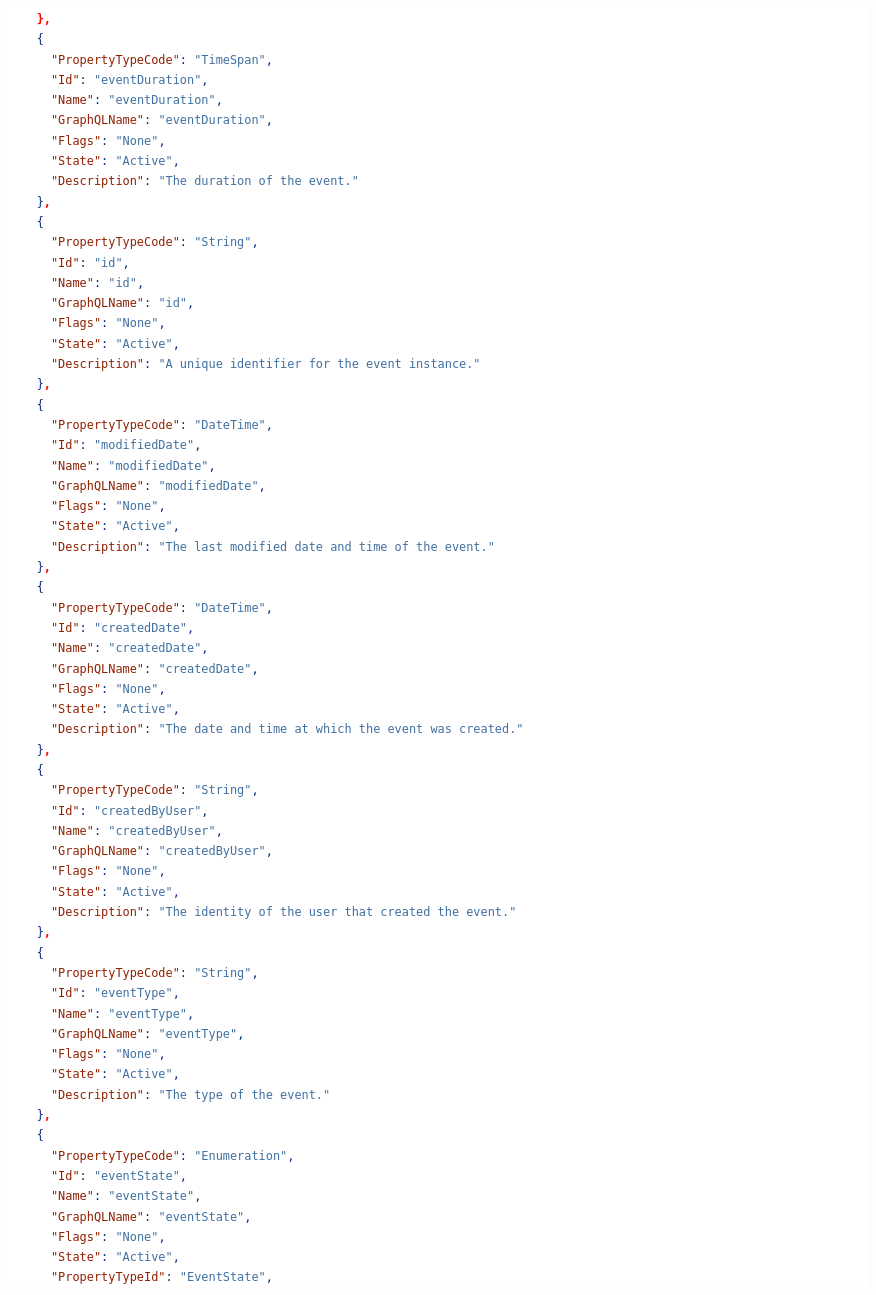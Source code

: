 ```json
    },
    {
      "PropertyTypeCode": "TimeSpan",
      "Id": "eventDuration",
      "Name": "eventDuration",
      "GraphQLName": "eventDuration",
      "Flags": "None",
      "State": "Active",
      "Description": "The duration of the event."
    },
    {
      "PropertyTypeCode": "String",
      "Id": "id",
      "Name": "id",
      "GraphQLName": "id",
      "Flags": "None",
      "State": "Active",
      "Description": "A unique identifier for the event instance."
    },
    {
      "PropertyTypeCode": "DateTime",
      "Id": "modifiedDate",
      "Name": "modifiedDate",
      "GraphQLName": "modifiedDate",
      "Flags": "None",
      "State": "Active",
      "Description": "The last modified date and time of the event."
    },
    {
      "PropertyTypeCode": "DateTime",
      "Id": "createdDate",
      "Name": "createdDate",
      "GraphQLName": "createdDate",
      "Flags": "None",
      "State": "Active",
      "Description": "The date and time at which the event was created."
    },
    {
      "PropertyTypeCode": "String",
      "Id": "createdByUser",
      "Name": "createdByUser",
      "GraphQLName": "createdByUser",
      "Flags": "None",
      "State": "Active",
      "Description": "The identity of the user that created the event."
    },
    {
      "PropertyTypeCode": "String",
      "Id": "eventType",
      "Name": "eventType",
      "GraphQLName": "eventType",
      "Flags": "None",
      "State": "Active",
      "Description": "The type of the event."
    },
    {
      "PropertyTypeCode": "Enumeration",
      "Id": "eventState",
      "Name": "eventState",
      "GraphQLName": "eventState",
      "Flags": "None",
      "State": "Active",
      "PropertyTypeId": "EventState",
```